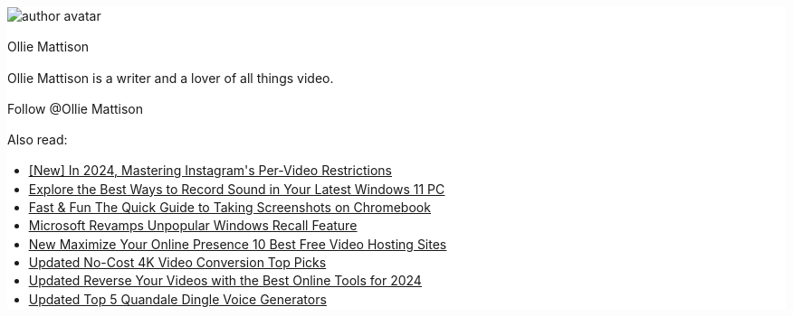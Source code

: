 
![author avatar](https://images.wondershare.com/filmora/article-images/ollie-mattison.jpg)

Ollie Mattison

Ollie Mattison is a writer and a lover of all things video.

Follow @Ollie Mattison

<ins class="adsbygoogle"
      style="display:block"
      data-ad-client="ca-pub-7571918770474297"
      data-ad-slot="8358498916"
      data-ad-format="auto"
      data-full-width-responsive="true"></ins>

<span class="atpl-alsoreadstyle">Also read:</span>
<div><ul>
<li><a href="https://instagram-clips.techidaily.com/new-in-2024-mastering-instagrams-per-video-restrictions/"><u>[New] In 2024, Mastering Instagram's Per-Video Restrictions</u></a></li>
<li><a href="https://extra-tips.techidaily.com/explore-the-best-ways-to-record-sound-in-your-latest-windows-11-pc/"><u>Explore the Best Ways to Record Sound in Your Latest Windows 11 PC</u></a></li>
<li><a href="https://video-capture.techidaily.com/fast-and-fun-the-quick-guide-to-taking-screenshots-on-chromebook/"><u>Fast & Fun The Quick Guide to Taking Screenshots on Chromebook</u></a></li>
<li><a href="https://eaxpv-info.techidaily.com/microsoft-revamps-unpopular-windows-recall-feature/"><u>Microsoft Revamps Unpopular Windows Recall Feature</u></a></li>
<li><a href="https://ai-video-tools.techidaily.com/new-maximize-your-online-presence-10-best-free-video-hosting-sites/"><u>New Maximize Your Online Presence 10 Best Free Video Hosting Sites</u></a></li>
<li><a href="https://ai-video-tools.techidaily.com/updated-no-cost-4k-video-conversion-top-picks/"><u>Updated No-Cost 4K Video Conversion Top Picks</u></a></li>
<li><a href="https://ai-video-tools.techidaily.com/updated-reverse-your-videos-with-the-best-online-tools-for-2024/"><u>Updated Reverse Your Videos with the Best Online Tools for 2024</u></a></li>
<li><a href="https://ai-voice.techidaily.com/updated-top-5-quandale-dingle-voice-generators/"><u>Updated Top 5 Quandale Dingle Voice Generators</u></a></li>
</ul></div>

